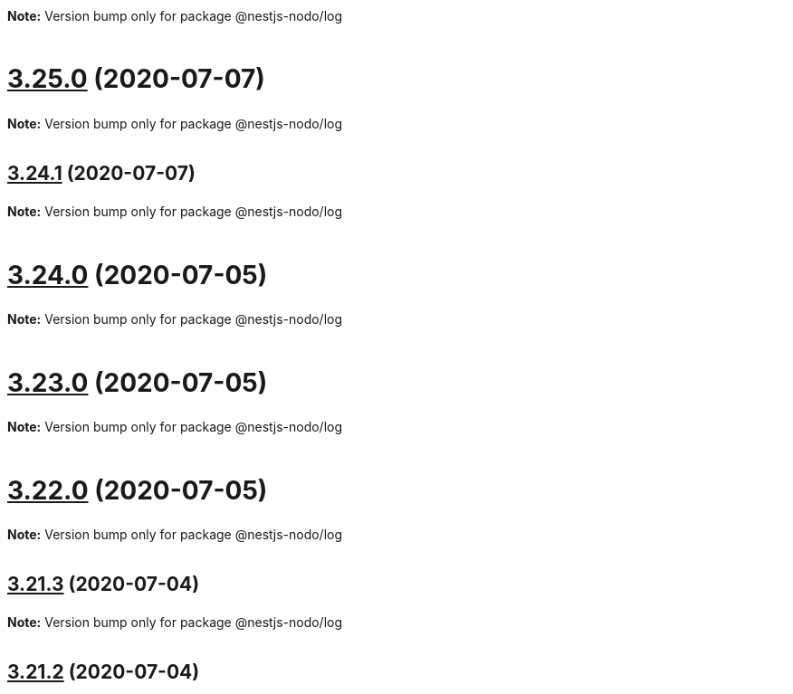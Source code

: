 **Note:** Version bump only for package @nestjs-nodo/log





# [3.25.0](http://nestjs-nodo/core/compare/v3.24.1...v3.25.0) (2020-07-07)

**Note:** Version bump only for package @nestjs-nodo/log





## [3.24.1](http://nestjs-nodo/core/compare/v3.24.0...v3.24.1) (2020-07-07)

**Note:** Version bump only for package @nestjs-nodo/log





# [3.24.0](http://nestjs-nodo/core/compare/v3.23.0...v3.24.0) (2020-07-05)

**Note:** Version bump only for package @nestjs-nodo/log





# [3.23.0](http://nestjs-nodo/core/compare/v3.22.0...v3.23.0) (2020-07-05)

**Note:** Version bump only for package @nestjs-nodo/log





# [3.22.0](http://nestjs-nodo/core/compare/v3.21.3...v3.22.0) (2020-07-05)

**Note:** Version bump only for package @nestjs-nodo/log





## [3.21.3](http://nestjs-nodo/core/compare/v3.21.2...v3.21.3) (2020-07-04)

**Note:** Version bump only for package @nestjs-nodo/log





## [3.21.2](http://nestjs-nodo/core/compare/v3.21.1...v3.21.2) (2020-07-04)
